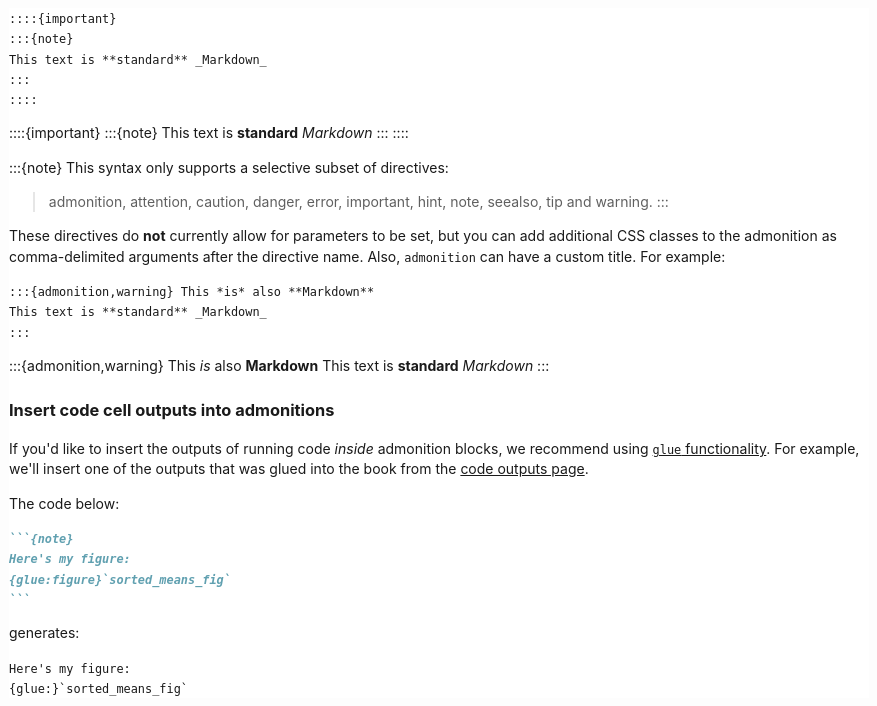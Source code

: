 ```md
::::{important}
:::{note}
This text is **standard** _Markdown_
:::
::::
```

::::{important}
:::{note}
This text is **standard** _Markdown_
:::
::::

:::{note}
This syntax only supports a selective subset of directives:

> admonition, attention, caution, danger, error, important, hint, note, seealso, tip and warning.
:::

These directives do **not** currently allow for parameters to be set, but you can add additional CSS classes to the admonition as comma-delimited arguments after the directive name.
Also, `admonition` can have a custom title.
For example:

```md
:::{admonition,warning} This *is* also **Markdown**
This text is **standard** _Markdown_
:::
```

:::{admonition,warning} This *is* also **Markdown**
This text is **standard** _Markdown_
:::


### Insert code cell outputs into admonitions

If you'd like to insert the outputs of running code *inside* admonition
blocks, we recommend using [`glue` functionality](content:code-outputs:glue).
For example, we'll insert one of the outputs that was glued into the book from the [code outputs page](./code-outputs.md).

The code below:

````md
```{note}
Here's my figure:
{glue:figure}`sorted_means_fig`
```
````

generates:

```{note}
Here's my figure:
{glue:}`sorted_means_fig`
```

